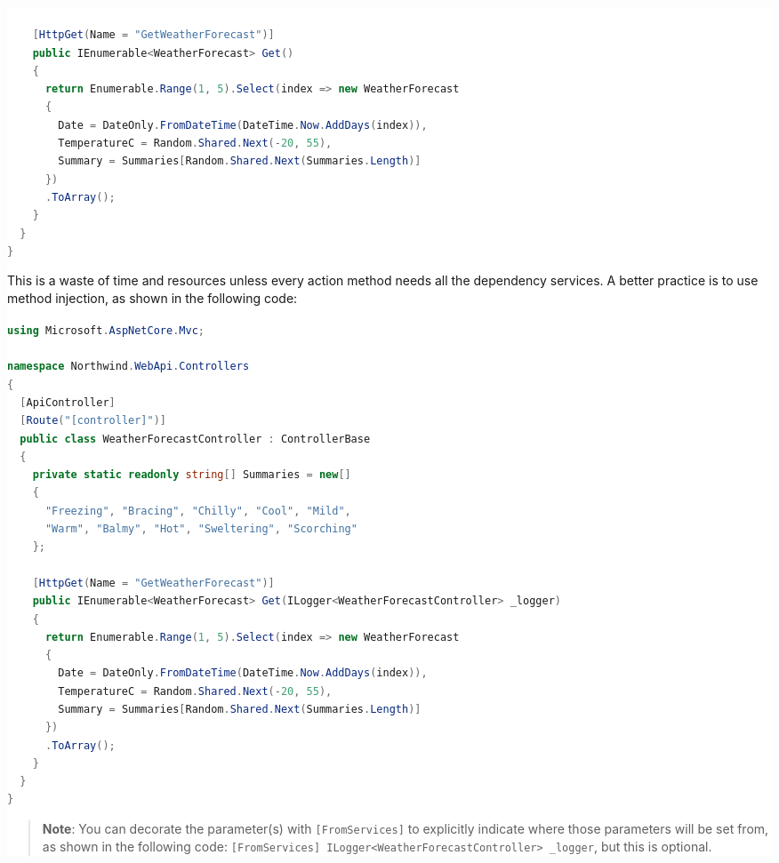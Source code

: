 ```cs

    [HttpGet(Name = "GetWeatherForecast")]
    public IEnumerable<WeatherForecast> Get()
    {
      return Enumerable.Range(1, 5).Select(index => new WeatherForecast
      {
        Date = DateOnly.FromDateTime(DateTime.Now.AddDays(index)),
        TemperatureC = Random.Shared.Next(-20, 55),
        Summary = Summaries[Random.Shared.Next(Summaries.Length)]
      })
      .ToArray();
    }
  }
}
```

This is a waste of time and resources unless every action method needs all the dependency services. A better practice is to use method injection, as shown in the following code:
```cs
using Microsoft.AspNetCore.Mvc;

namespace Northwind.WebApi.Controllers
{
  [ApiController]
  [Route("[controller]")]
  public class WeatherForecastController : ControllerBase
  {
    private static readonly string[] Summaries = new[]
    {
      "Freezing", "Bracing", "Chilly", "Cool", "Mild",
      "Warm", "Balmy", "Hot", "Sweltering", "Scorching"
    };

    [HttpGet(Name = "GetWeatherForecast")]
    public IEnumerable<WeatherForecast> Get(ILogger<WeatherForecastController> _logger)
    {
      return Enumerable.Range(1, 5).Select(index => new WeatherForecast
      {
        Date = DateOnly.FromDateTime(DateTime.Now.AddDays(index)),
        TemperatureC = Random.Shared.Next(-20, 55),
        Summary = Summaries[Random.Shared.Next(Summaries.Length)]
      })
      .ToArray();
    }
  }
}
```

> **Note**: You can decorate the parameter(s) with `[FromServices]` to explicitly indicate where those parameters will be set from, as shown in the following code: `[FromServices] ILogger<WeatherForecastController> _logger`, but this is optional.
